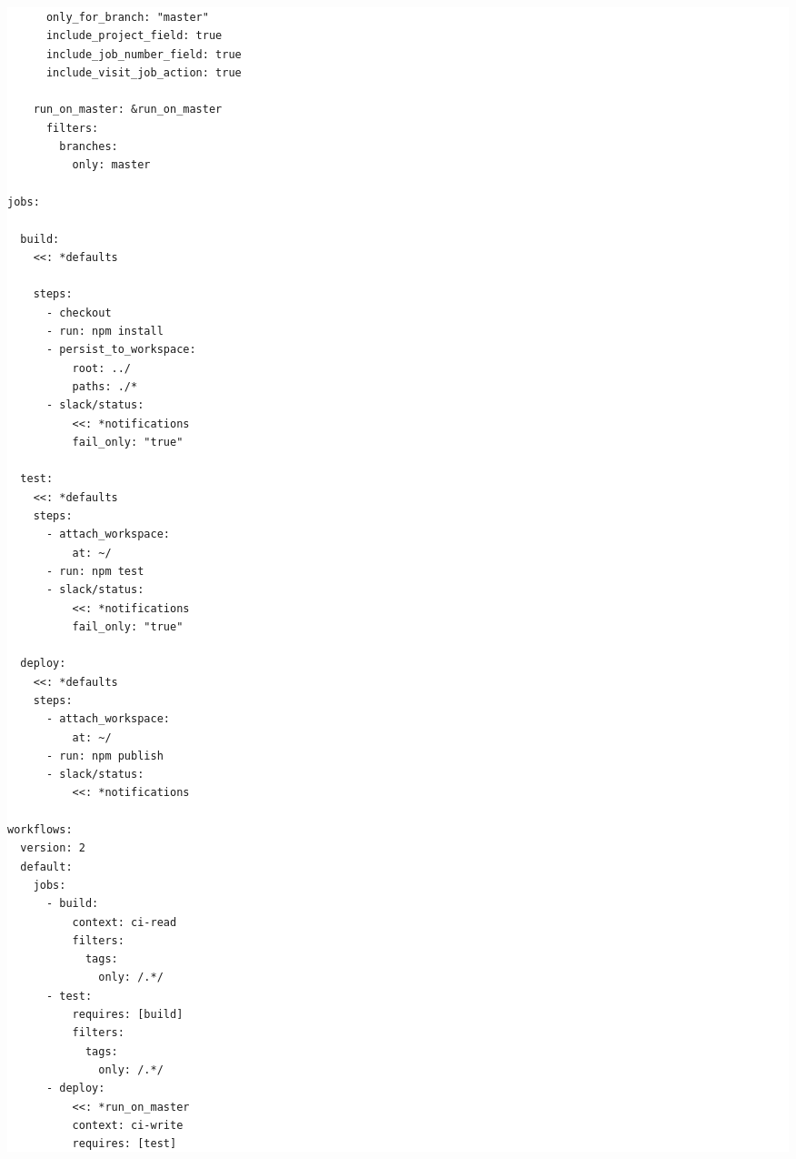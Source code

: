 ```
      only_for_branch: "master"
      include_project_field: true
      include_job_number_field: true
      include_visit_job_action: true

    run_on_master: &run_on_master
      filters:
        branches:
          only: master

jobs:

  build:
    <<: *defaults

    steps:
      - checkout
      - run: npm install
      - persist_to_workspace:
          root: ../
          paths: ./*
      - slack/status:
          <<: *notifications
          fail_only: "true"

  test:
    <<: *defaults
    steps:
      - attach_workspace:
          at: ~/
      - run: npm test
      - slack/status:
          <<: *notifications
          fail_only: "true"

  deploy:
    <<: *defaults
    steps:
      - attach_workspace:
          at: ~/
      - run: npm publish
      - slack/status:
          <<: *notifications

workflows:
  version: 2
  default:
    jobs:
      - build:
          context: ci-read
          filters:
            tags:
              only: /.*/
      - test:
          requires: [build]
          filters:
            tags:
              only: /.*/
      - deploy:
          <<: *run_on_master
          context: ci-write
          requires: [test]
```